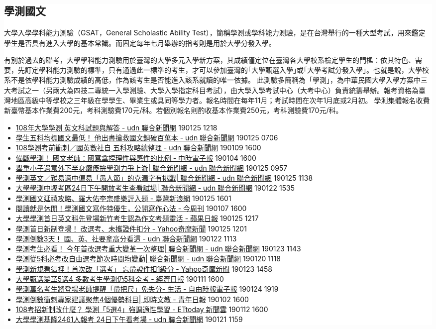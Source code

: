 ## 學測國文

大學入學學科能力測驗（GSAT，General Scholastic Ability Test），簡稱學測或學科能力測驗，是在台灣舉行的一種大型考試，用來鑑定學生是否具有進入大學的基本常識。而固定每年七月舉辦的指考則是用於大學分發入學。

有別於過去的聯考，大學學科能力測驗用於臺灣的大學多元入學新方案，其成績僅定位在臺灣各大學校系檢定學生的門檻：依其特色、需要，先訂定學科能力測驗的標準，只有通過此一標準的考生，才可以參加臺灣的｢大學甄選入學｣或｢大學考試分發入學｣。也就是說，大學校系不是依學科能力測驗成績的高低，作為該考生是否能進入該系就讀的唯一依據。
此測驗多簡稱為「學測」，為中華民國大學入學方案中三大考試之一（另兩大為四技二專統一入學測驗、大學入學指定科目考試），由大學入學考試中心（大考中心）負責統籌舉辦。報考資格為臺灣地區高級中等學校之三年級在學學生、畢業生或具同等學力者。報名時間在每年11月；考試時間在次年1月底或2月初。
學測集體報名收費新臺幣基本作業費200元，考科測驗費170元/科。若個別報名則酌收基本作業費250元，考科測驗費170元/科。
- [108年大學學測 英文科試題與解答 - udn 聯合新聞網](https://udn.com/news/story/6925/3613982 "108年大學學測 英文科試題與解答 - udn 聯合新聞網") 190125 1218
- [學生五科均標國文最低！ 他出書搶救國文銷破百萬本 - udn 聯合新聞網](https://udn.com/news/story/7266/3613606 "學生五科均標國文最低！ 他出書搶救國文銷破百萬本 - udn 聯合新聞網") 190125 0706
- [108學測考前衝刺／國英數社自 五科攻略總整理 - udn 聯合新聞網](https://udn.com/news/story/6925/3559069 "108學測考前衝刺／國英數社自 五科攻略總整理 - udn 聯合新聞網") 190109 1600
- [備戰學測！ 國文老師：國寫拿捏理性與感性的比例 - 中時電子報](https://www.chinatimes.com/realtimenews/20190104001111-260405 "備戰學測！ 國文老師：國寫拿捏理性與感性的比例 - 中時電子報") 190104 1600
- [舉重小子遇意外下半身癱瘓拚學測力爭上游| 聯合新聞網 - udn 聯合新聞網](https://udn.com/news/story/6925/3613713 "舉重小子遇意外下半身癱瘓拚學測力爭上游| 聯合新聞網 - udn 聯合新聞網") 190125 0957
- [學測英文／難易適中偏易「愚人節」的克漏字有挑戰| 聯合新聞網 - udn 聯合新聞網](https://udn.com/news/story/6925/3613879 "學測英文／難易適中偏易「愚人節」的克漏字有挑戰| 聯合新聞網 - udn 聯合新聞網") 190125 1138
- [大學學測中壢考區24日下午開放考生查看試場| 聯合新聞網 - udn 聯合新聞網](https://udn.com/news/story/7266/3607930 "大學學測中壢考區24日下午開放考生查看試場| 聯合新聞網 - udn 聯合新聞網") 190122 1535
- [學測國文延禧攻略、羅大佑李宗盛樂評入題 - 臺灣新浪網](https://news.sina.com.tw/article/20190125/29840060.html "學測國文延禧攻略、羅大佑李宗盛樂評入題 - 臺灣新浪網") 190125 1601
- [閱讀就是休閒！學測國文寫作特優生，公開寫作心法 - 今周刊](https://www.businesstoday.com.tw/article/category/80409/post/201901070019/%E8%AE%80%E9%87%91%E5%BA%B8%E4%B9%9F%E7%9C%8B%E7%A4%BE%E8%AB%96%EF%BC%81%E5%AD%B8%E6%B8%AC%E5%9C%8B%E6%96%87%E5%AF%AB%E4%BD%9C%E7%89%B9%E5%84%AA%E7%94%9F%EF%BC%9A%E6%AF%8F%E5%A4%A9%E7%9D%A1%E5%89%8D%E8%AE%80%E4%B8%80%E6%9C%AC%E8%AA%B2%E5%A4%96%E6%9B%B8 "閱讀就是休閒！學測國文寫作特優生，公開寫作心法 - 今周刊") 190107 1600
- [大學學測首日英文科先登場新竹考生認為作文考題靈活 - 蘋果日報](https://tw.appledaily.com/new/realtime/20190125/1507151/ "大學學測首日英文科先登場新竹考生認為作文考題靈活 - 蘋果日報") 190125 1217
- [學測首日新制登場！ 改選考、未攜證件扣分 - Yahoo奇摩新聞](https://tw.news.yahoo.com/%E5%AD%B8%E6%B8%AC%E9%A6%96%E6%97%A5%E6%96%B0%E5%88%B6%E7%99%BB%E5%A0%B4-%E6%94%B9%E9%81%B8%E8%80%83-%E6%9C%AA%E6%94%9C%E8%AD%89%E4%BB%B6%E6%89%A3%E5%88%86-035236875.html "學測首日新制登場！ 改選考、未攜證件扣分 - Yahoo奇摩新聞") 190125 1201
- [學測倒數3天！ 國、英、社要拿高分看這 - udn 聯合新聞網](https://udn.com/news/story/7266/3607277 "學測倒數3天！ 國、英、社要拿高分看這 - udn 聯合新聞網") 190122 1113
- [學測考生必看！ 今年首改選考重大變革一次整理| 聯合新聞網 - udn 聯合新聞網](https://udn.com/news/story/6925/3609424 "學測考生必看！ 今年首改選考重大變革一次整理| 聯合新聞網 - udn 聯合新聞網") 190123 1143
- [學測從5科必考改自由選考節次時間均變動| 聯合新聞網 - udn 聯合新聞網](https://udn.com/news/story/6925/3604010 "學測從5科必考改自由選考節次時間均變動| 聯合新聞網 - udn 聯合新聞網") 190120 1118
- [學測新規看這裡！首次改「選考」 忘帶證件扣1級分 - Yahoo奇摩新聞](https://tw.news.yahoo.com/%E5%AD%B8%E6%B8%AC%E6%96%B0%E8%A6%8F%E7%9C%8B%E9%80%99%E8%A3%A1-%E9%A6%96%E6%AC%A1%E6%94%B9-%E9%81%B8%E8%80%83-%E5%BF%98%E5%B8%B6%E8%AD%89%E4%BB%B6%E6%89%A31%E7%B4%9A%E5%88%86-065822952.html "學測新規看這裡！首次改「選考」 忘帶證件扣1級分 - Yahoo奇摩新聞") 190123 1458
- [大學甄選變革5選4 多數考生學測仍5科全考 - 經濟日報](https://money.udn.com/money/story/7307/3587322 "大學甄選變革5選4 多數考生學測仍5科全考 - 經濟日報") 190111 1600
- [學測萬名考生將登場老師提醒「帶把尺」免失分- 生活 - 自由時報電子報](http://news.ltn.com.tw/news/life/breakingnews/2682250 "學測萬名考生將登場老師提醒「帶把尺」免失分- 生活 - 自由時報電子報") 190124 1919
- [學測倒數衝刺專家建議聚焦4個優勢科目| 即時文教 - 青年日報](https://www.ydn.com.tw/News/318991 "學測倒數衝刺專家建議聚焦4個優勢科目| 即時文教 - 青年日報") 190102 1600
- [108考招新制改什麼？ 學測「5選4」強調適性學習 - ETtoday 新聞雲](https://www.ettoday.net/news/20190112/1354700.htm "108考招新制改什麼？ 學測「5選4」強調適性學習 - ETtoday 新聞雲") 190112 1600
- [大學學測基隆2461人報考 24日下午看考場 - udn 聯合新聞網](https://udn.com/news/story/7266/3605477 "大學學測基隆2461人報考 24日下午看考場 - udn 聯合新聞網") 190121 1159

